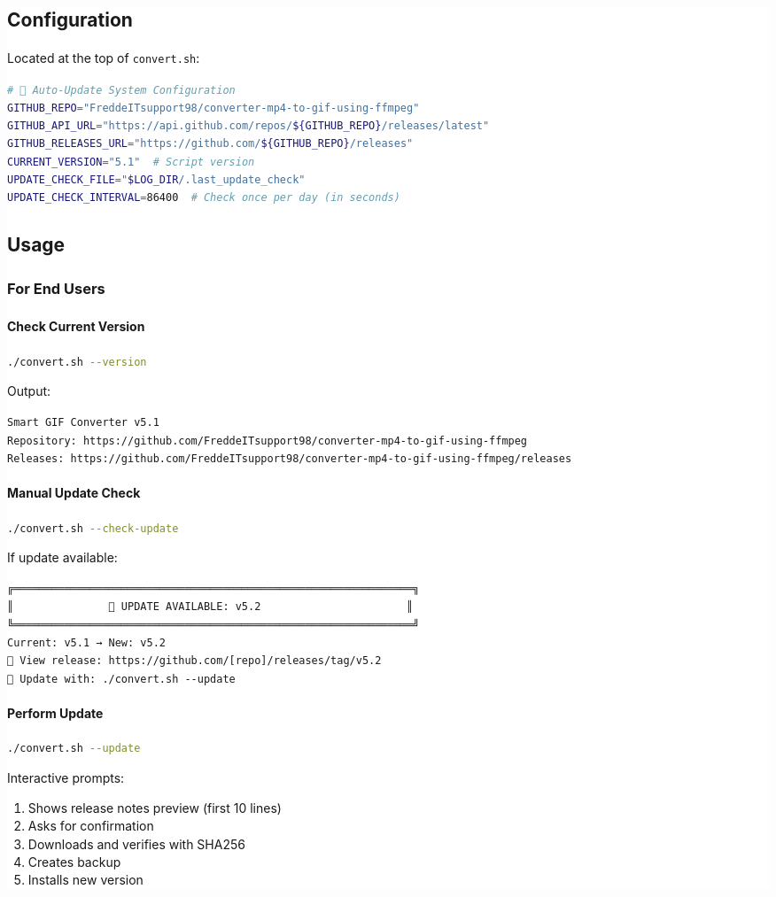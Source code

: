 ## Configuration

Located at the top of `convert.sh`:

```bash
# 🔄 Auto-Update System Configuration
GITHUB_REPO="FreddeITsupport98/converter-mp4-to-gif-using-ffmpeg"
GITHUB_API_URL="https://api.github.com/repos/${GITHUB_REPO}/releases/latest"
GITHUB_RELEASES_URL="https://github.com/${GITHUB_REPO}/releases"
CURRENT_VERSION="5.1"  # Script version
UPDATE_CHECK_FILE="$LOG_DIR/.last_update_check"
UPDATE_CHECK_INTERVAL=86400  # Check once per day (in seconds)
```

## Usage

### For End Users

#### Check Current Version
```bash
./convert.sh --version
```

Output:
```
Smart GIF Converter v5.1
Repository: https://github.com/FreddeITsupport98/converter-mp4-to-gif-using-ffmpeg
Releases: https://github.com/FreddeITsupport98/converter-mp4-to-gif-using-ffmpeg/releases
```

#### Manual Update Check
```bash
./convert.sh --check-update
```

If update available:
```
╔═══════════════════════════════════════════════════════════════╗
║               🎉 UPDATE AVAILABLE: v5.2                       ║
╚═══════════════════════════════════════════════════════════════╝
Current: v5.1 → New: v5.2
🔗 View release: https://github.com/[repo]/releases/tag/v5.2
🔄 Update with: ./convert.sh --update
```

#### Perform Update
```bash
./convert.sh --update
```

Interactive prompts:
1. Shows release notes preview (first 10 lines)
2. Asks for confirmation
3. Downloads and verifies with SHA256
4. Creates backup
5. Installs new version
